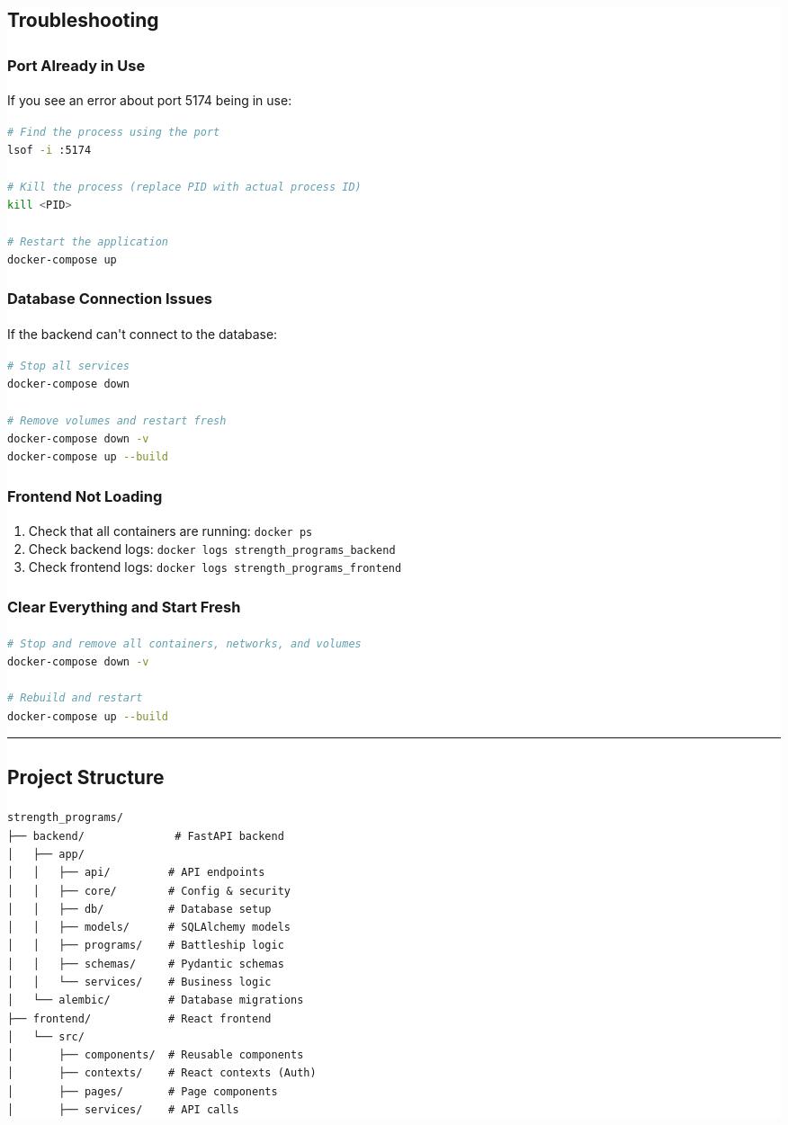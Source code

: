 
## Troubleshooting

### Port Already in Use
If you see an error about port 5174 being in use:
```bash
# Find the process using the port
lsof -i :5174

# Kill the process (replace PID with actual process ID)
kill <PID>

# Restart the application
docker-compose up
```

### Database Connection Issues
If the backend can't connect to the database:
```bash
# Stop all services
docker-compose down

# Remove volumes and restart fresh
docker-compose down -v
docker-compose up --build
```

### Frontend Not Loading
1. Check that all containers are running: `docker ps`
2. Check backend logs: `docker logs strength_programs_backend`
3. Check frontend logs: `docker logs strength_programs_frontend`

### Clear Everything and Start Fresh
```bash
# Stop and remove all containers, networks, and volumes
docker-compose down -v

# Rebuild and restart
docker-compose up --build
```

---

## Project Structure

```
strength_programs/
├── backend/              # FastAPI backend
│   ├── app/
│   │   ├── api/         # API endpoints
│   │   ├── core/        # Config & security
│   │   ├── db/          # Database setup
│   │   ├── models/      # SQLAlchemy models
│   │   ├── programs/    # Battleship logic
│   │   ├── schemas/     # Pydantic schemas
│   │   └── services/    # Business logic
│   └── alembic/         # Database migrations
├── frontend/            # React frontend
│   └── src/
│       ├── components/  # Reusable components
│       ├── contexts/    # React contexts (Auth)
│       ├── pages/       # Page components
│       ├── services/    # API calls
```